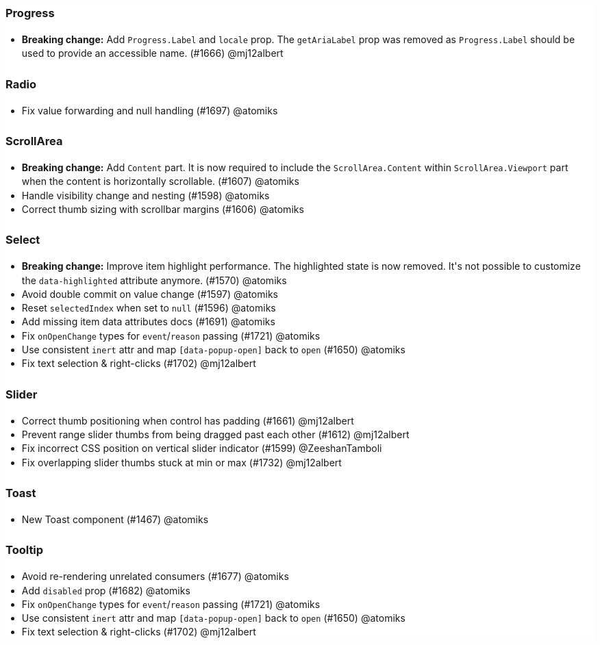 ### Progress

- **Breaking change:** Add `Progress.Label` and `locale` prop.
  The `getAriaLabel` prop was removed as `Progress.Label` should be used to provide an accessible name.
  (#1666) @mj12albert

### Radio

- Fix value forwarding and null handling (#1697) @atomiks

### ScrollArea

- **Breaking change:** Add `Content` part.
  It is now required to include the `ScrollArea.Content` within `ScrollArea.Viewport` part when the content is horizontally scrollable.
  (#1607) @atomiks
- Handle visibility change and nesting (#1598) @atomiks
- Correct thumb sizing with scrollbar margins (#1606) @atomiks

### Select

- **Breaking change:** Improve item highlight performance.
  The highlighted state is now removed. It's not possible to customize the `data-highlighted` attribute anymore.
  (#1570) @atomiks
- Avoid double commit on value change (#1597) @atomiks
- Reset `selectedIndex` when set to `null` (#1596) @atomiks
- Add missing item data attributes docs (#1691) @atomiks
- Fix `onOpenChange` types for `event`/`reason` passing (#1721) @atomiks
- Use consistent `inert` attr and map `[data-popup-open]` back to `open` (#1650) @atomiks
- Fix text selection & right-clicks (#1702) @mj12albert

### Slider

- Correct thumb positioning when control has padding (#1661) @mj12albert
- Prevent range slider thumbs from being dragged past each other (#1612) @mj12albert
- Fix incorrect CSS position on vertical slider indicator (#1599) @ZeeshanTamboli
- Fix overlapping slider thumbs stuck at min or max (#1732) @mj12albert

### Toast

- New Toast component (#1467) @atomiks

### Tooltip

- Avoid re-rendering unrelated consumers (#1677) @atomiks
- Add `disabled` prop (#1682) @atomiks
- Fix `onOpenChange` types for `event`/`reason` passing (#1721) @atomiks
- Use consistent `inert` attr and map `[data-popup-open]` back to `open` (#1650) @atomiks
- Fix text selection & right-clicks (#1702) @mj12albert
